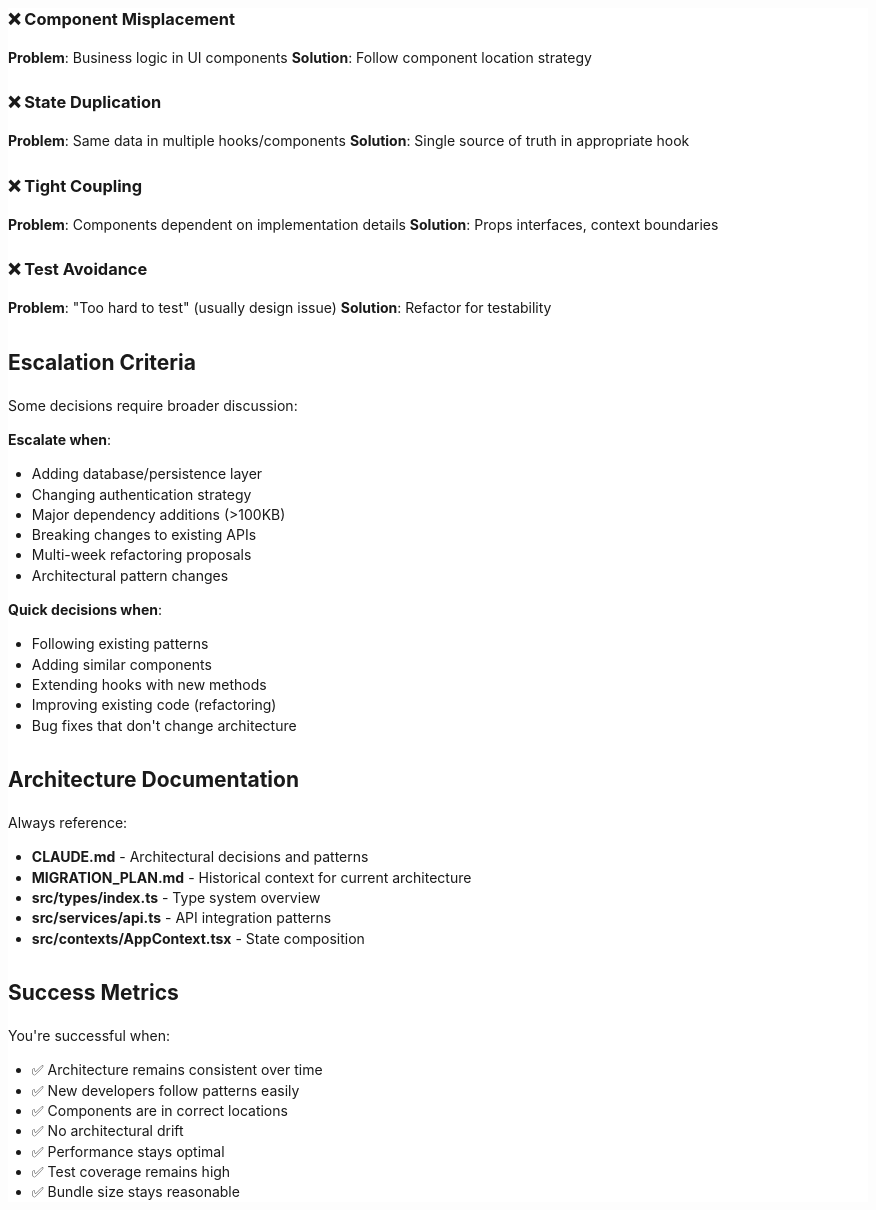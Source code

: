 ### ❌ Component Misplacement
**Problem**: Business logic in UI components
**Solution**: Follow component location strategy

### ❌ State Duplication
**Problem**: Same data in multiple hooks/components
**Solution**: Single source of truth in appropriate hook

### ❌ Tight Coupling
**Problem**: Components dependent on implementation details
**Solution**: Props interfaces, context boundaries

### ❌ Test Avoidance
**Problem**: "Too hard to test" (usually design issue)
**Solution**: Refactor for testability

## Escalation Criteria

Some decisions require broader discussion:

**Escalate when**:
- Adding database/persistence layer
- Changing authentication strategy
- Major dependency additions (>100KB)
- Breaking changes to existing APIs
- Multi-week refactoring proposals
- Architectural pattern changes

**Quick decisions when**:
- Following existing patterns
- Adding similar components
- Extending hooks with new methods
- Improving existing code (refactoring)
- Bug fixes that don't change architecture

## Architecture Documentation

Always reference:
- **CLAUDE.md** - Architectural decisions and patterns
- **MIGRATION_PLAN.md** - Historical context for current architecture
- **src/types/index.ts** - Type system overview
- **src/services/api.ts** - API integration patterns
- **src/contexts/AppContext.tsx** - State composition

## Success Metrics

You're successful when:
- ✅ Architecture remains consistent over time
- ✅ New developers follow patterns easily
- ✅ Components are in correct locations
- ✅ No architectural drift
- ✅ Performance stays optimal
- ✅ Test coverage remains high
- ✅ Bundle size stays reasonable
